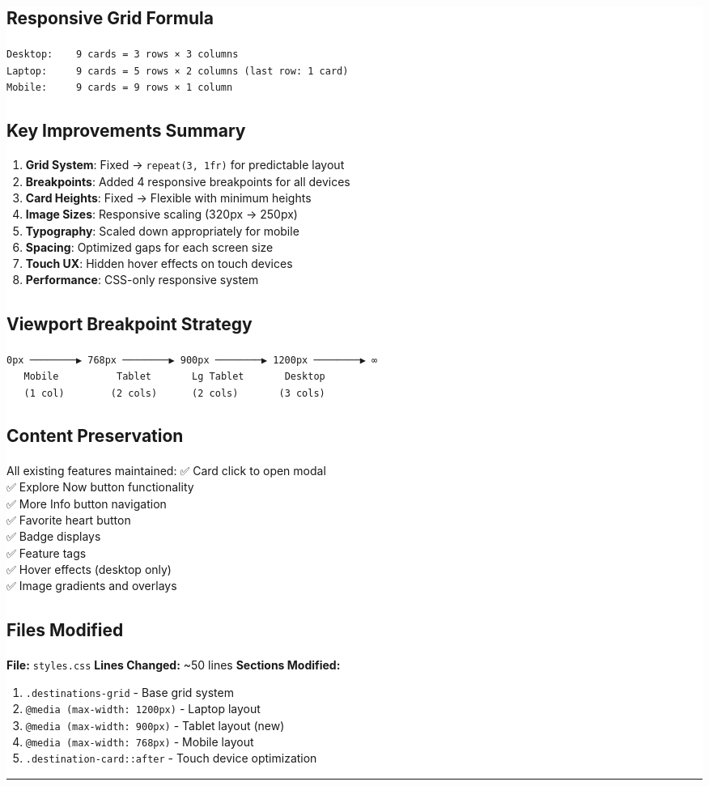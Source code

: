 ## Responsive Grid Formula

```
Desktop:    9 cards = 3 rows × 3 columns
Laptop:     9 cards = 5 rows × 2 columns (last row: 1 card)
Mobile:     9 cards = 9 rows × 1 column
```

## Key Improvements Summary

1. **Grid System**: Fixed → `repeat(3, 1fr)` for predictable layout
2. **Breakpoints**: Added 4 responsive breakpoints for all devices
3. **Card Heights**: Fixed → Flexible with minimum heights
4. **Image Sizes**: Responsive scaling (320px → 250px)
5. **Typography**: Scaled down appropriately for mobile
6. **Spacing**: Optimized gaps for each screen size
7. **Touch UX**: Hidden hover effects on touch devices
8. **Performance**: CSS-only responsive system

## Viewport Breakpoint Strategy

```
0px ────────▶ 768px ────────▶ 900px ────────▶ 1200px ────────▶ ∞
   Mobile          Tablet       Lg Tablet       Desktop
   (1 col)        (2 cols)      (2 cols)       (3 cols)
```

## Content Preservation

All existing features maintained:
✅ Card click to open modal  
✅ Explore Now button functionality  
✅ More Info button navigation  
✅ Favorite heart button  
✅ Badge displays  
✅ Feature tags  
✅ Hover effects (desktop only)  
✅ Image gradients and overlays  

## Files Modified

**File:** `styles.css`
**Lines Changed:** ~50 lines
**Sections Modified:**
1. `.destinations-grid` - Base grid system
2. `@media (max-width: 1200px)` - Laptop layout
3. `@media (max-width: 900px)` - Tablet layout (new)
4. `@media (max-width: 768px)` - Mobile layout
5. `.destination-card::after` - Touch device optimization

---
